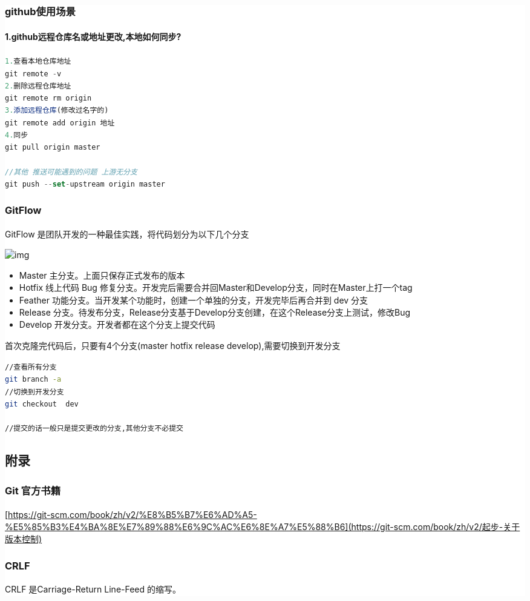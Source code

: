 

### github使用场景

#### 1.github远程仓库名或地址更改,本地如何同步?

```js
1.查看本地仓库地址
git remote -v
2.删除远程仓库地址
git remote rm origin
3.添加远程仓库(修改过名字的)
git remote add origin 地址
4.同步
git pull origin master

//其他 推送可能遇到的问题 上游无分支
git push --set-upstream origin master
```



### GitFlow

GitFlow 是团队开发的一种最佳实践，将代码划分为以下几个分支

![img](D:/0922frontend/习题&笔记/笔记/assets/o_git-workflow-release-cycle-4maintenance.png)

- Master 主分支。上面只保存正式发布的版本
- Hotfix  线上代码 Bug 修复分支。开发完后需要合并回Master和Develop分支，同时在Master上打一个tag
- Feather 功能分支。当开发某个功能时，创建一个单独的分支，开发完毕后再合并到 dev 分支
- Release 分支。待发布分支，Release分支基于Develop分支创建，在这个Release分支上测试，修改Bug
- Develop 开发分支。开发者都在这个分支上提交代码

首次克隆完代码后，只要有4个分支(master hotfix release develop),需要切换到开发分支

```sh
//查看所有分支
git branch -a
//切换到开发分支
git checkout  dev

//提交的话一般只是提交更改的分支,其他分支不必提交
```

## 附录

### Git 官方书籍

[https://git-scm.com/book/zh/v2/%E8%B5%B7%E6%AD%A5-%E5%85%B3%E4%BA%8E%E7%89%88%E6%9C%AC%E6%8E%A7%E5%88%B6](https://git-scm.com/book/zh/v2/起步-关于版本控制)

### CRLF

CRLF 是Carriage-Return Line-Feed 的缩写。
